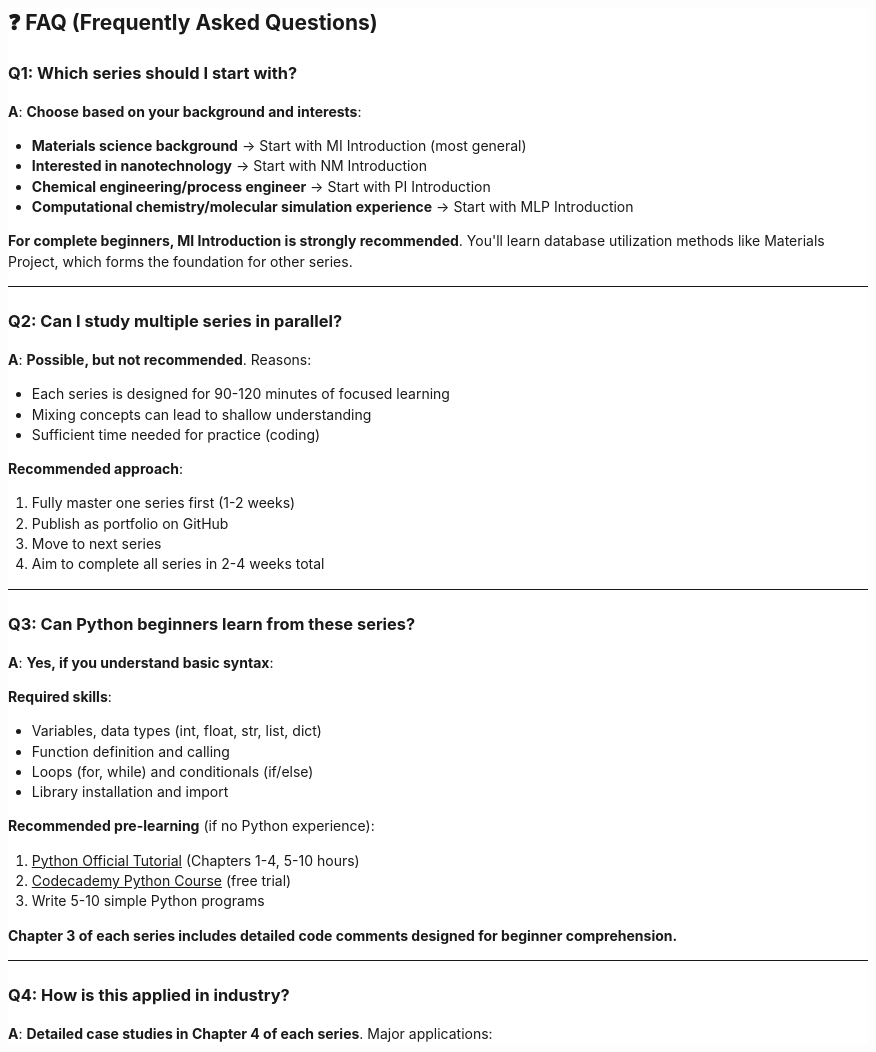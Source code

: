
## ❓ FAQ (Frequently Asked Questions)

### Q1: Which series should I start with?

**A**: **Choose based on your background and interests**:

- **Materials science background** → Start with MI Introduction (most general)
- **Interested in nanotechnology** → Start with NM Introduction
- **Chemical engineering/process engineer** → Start with PI Introduction
- **Computational chemistry/molecular simulation experience** → Start with MLP Introduction

**For complete beginners, MI Introduction is strongly recommended**. You'll learn database utilization methods like Materials Project, which forms the foundation for other series.

---

### Q2: Can I study multiple series in parallel?

**A**: **Possible, but not recommended**. Reasons:

- Each series is designed for 90-120 minutes of focused learning
- Mixing concepts can lead to shallow understanding
- Sufficient time needed for practice (coding)

**Recommended approach**:
1. Fully master one series first (1-2 weeks)
2. Publish as portfolio on GitHub
3. Move to next series
4. Aim to complete all series in 2-4 weeks total

---

### Q3: Can Python beginners learn from these series?

**A**: **Yes, if you understand basic syntax**:

**Required skills**:
- Variables, data types (int, float, str, list, dict)
- Function definition and calling
- Loops (for, while) and conditionals (if/else)
- Library installation and import

**Recommended pre-learning** (if no Python experience):
1. [Python Official Tutorial](https://docs.python.org/3/tutorial/) (Chapters 1-4, 5-10 hours)
2. [Codecademy Python Course](https://www.codecademy.com/learn/learn-python-3) (free trial)
3. Write 5-10 simple Python programs

**Chapter 3 of each series includes detailed code comments designed for beginner comprehension.**

---

### Q4: How is this applied in industry?

**A**: **Detailed case studies in Chapter 4 of each series**. Major applications:
